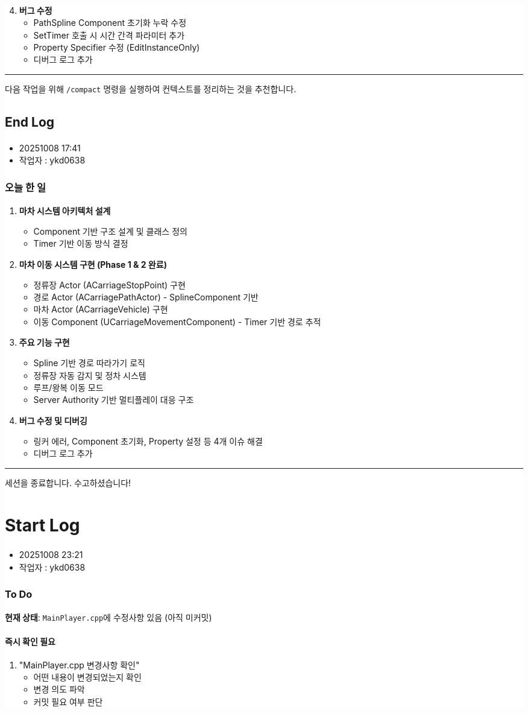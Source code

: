 4. **버그 수정**
   - PathSpline Component 초기화 누락 수정
   - SetTimer 호출 시 시간 간격 파라미터 추가
   - Property Specifier 수정 (EditInstanceOnly)
   - 디버그 로그 추가

---

다음 작업을 위해 `/compact` 명령을 실행하여 컨텍스트를 정리하는 것을 추천합니다.

## End Log
- 20251008 17:41
- 작업자 : ykd0638

### 오늘 한 일

1. **마차 시스템 아키텍처 설계**
   - Component 기반 구조 설계 및 클래스 정의
   - Timer 기반 이동 방식 결정

2. **마차 이동 시스템 구현 (Phase 1 & 2 완료)**
   - 정류장 Actor (ACarriageStopPoint) 구현
   - 경로 Actor (ACarriagePathActor) - SplineComponent 기반
   - 마차 Actor (ACarriageVehicle) 구현
   - 이동 Component (UCarriageMovementComponent) - Timer 기반 경로 추적

3. **주요 기능 구현**
   - Spline 기반 경로 따라가기 로직
   - 정류장 자동 감지 및 정차 시스템
   - 루프/왕복 이동 모드
   - Server Authority 기반 멀티플레이 대응 구조

4. **버그 수정 및 디버깅**
   - 링커 에러, Component 초기화, Property 설정 등 4개 이슈 해결
   - 디버그 로그 추가

---

세션을 종료합니다. 수고하셨습니다!

# Start Log
- 20251008 23:21
- 작업자 : ykd0638

### To Do

**현재 상태**: `MainPlayer.cpp`에 수정사항 있음 (아직 미커밋)

#### 즉시 확인 필요
1. "MainPlayer.cpp 변경사항 확인"
   - 어떤 내용이 변경되었는지 확인
   - 변경 의도 파악
   - 커밋 필요 여부 판단
